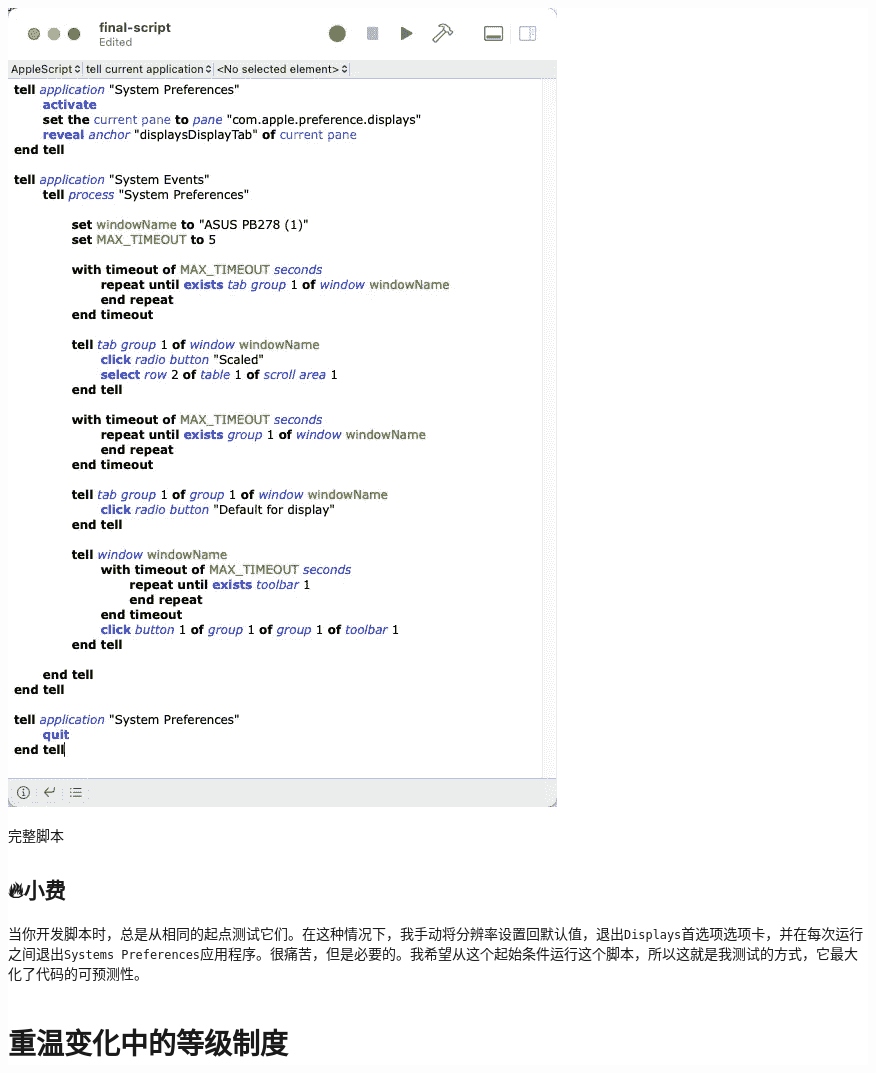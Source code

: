 ![](img/e0476b3cd16c816f2ccdead66073779f.png)

完整脚本

## 🔥小费

当你开发脚本时，总是从相同的起点测试它们。在这种情况下，我手动将分辨率设置回默认值，退出`Displays`首选项选项卡，并在每次运行之间退出`Systems Preferences`应用程序。很痛苦，但是必要的。我希望从这个起始条件运行这个脚本，所以这就是我测试的方式，它最大化了代码的可预测性。

# 重温变化中的等级制度
